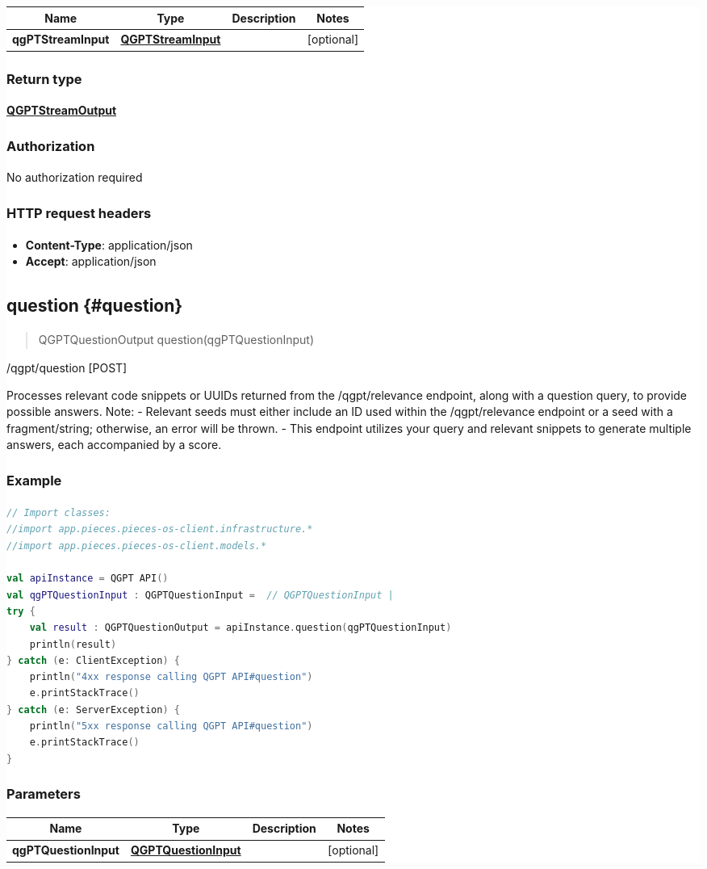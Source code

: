 Name | Type | Description  | Notes
------------- | ------------- | ------------- | -------------
 **qgPTStreamInput** | [**QGPTStreamInput**](../models/QGPTStreamInput)|  | [optional]

### Return type

[**QGPTStreamOutput**](../models/QGPTStreamOutput)

### Authorization

No authorization required

### HTTP request headers

 - **Content-Type**: application/json
 - **Accept**: application/json

## **question** {#question}
> QGPTQuestionOutput question(qgPTQuestionInput)

/qgpt/question [POST]

Processes relevant code snippets or UUIDs returned from the /qgpt/relevance endpoint, along with a question query, to provide possible answers.  Note:   - Relevant seeds must either include an ID used within the /qgpt/relevance endpoint or a seed with a fragment/string; otherwise, an error will be thrown.   - This endpoint utilizes your query and relevant snippets to generate multiple answers, each accompanied by a score.

### Example
```kotlin
// Import classes:
//import app.pieces.pieces-os-client.infrastructure.*
//import app.pieces.pieces-os-client.models.*

val apiInstance = QGPT API()
val qgPTQuestionInput : QGPTQuestionInput =  // QGPTQuestionInput | 
try {
    val result : QGPTQuestionOutput = apiInstance.question(qgPTQuestionInput)
    println(result)
} catch (e: ClientException) {
    println("4xx response calling QGPT API#question")
    e.printStackTrace()
} catch (e: ServerException) {
    println("5xx response calling QGPT API#question")
    e.printStackTrace()
}
```

### Parameters

Name | Type | Description  | Notes
------------- | ------------- | ------------- | -------------
 **qgPTQuestionInput** | [**QGPTQuestionInput**](../models/QGPTQuestionInput)|  | [optional]
